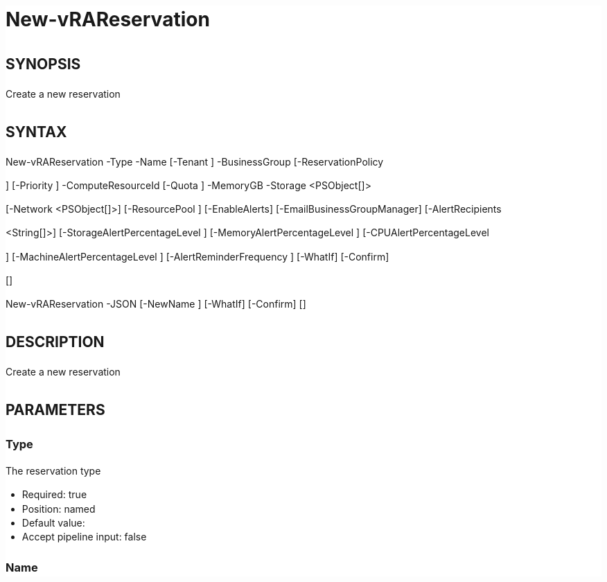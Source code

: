 # New-vRAReservation

## SYNOPSIS
    
Create a new reservation

## SYNTAX


 New-vRAReservation -Type <String> -Name <String> [-Tenant <String>] -BusinessGroup <String> [-ReservationPolicy 

 <String>] [-Priority <Int32>] -ComputeResourceId <String> [-Quota <Int32>] -MemoryGB <Int32> -Storage <PSObject[]> 

 [-Network <PSObject[]>] [-ResourcePool <String>] [-EnableAlerts] [-EmailBusinessGroupManager] [-AlertRecipients 

 <String[]>] [-StorageAlertPercentageLevel <Int32>] [-MemoryAlertPercentageLevel <Int32>] [-CPUAlertPercentageLevel 

 <Int32>] [-MachineAlertPercentageLevel <Int32>] [-AlertReminderFrequency <Int32>] [-WhatIf] [-Confirm] 

 [<CommonParameters>]

 

 New-vRAReservation -JSON <String> [-NewName <String>] [-WhatIf] [-Confirm] [<CommonParameters>]

 

 

 

 

 


## DESCRIPTION

Create a new reservation

## PARAMETERS


### Type

The reservation type

* Required: true
* Position: named
* Default value: 
* Accept pipeline input: false

### Name
